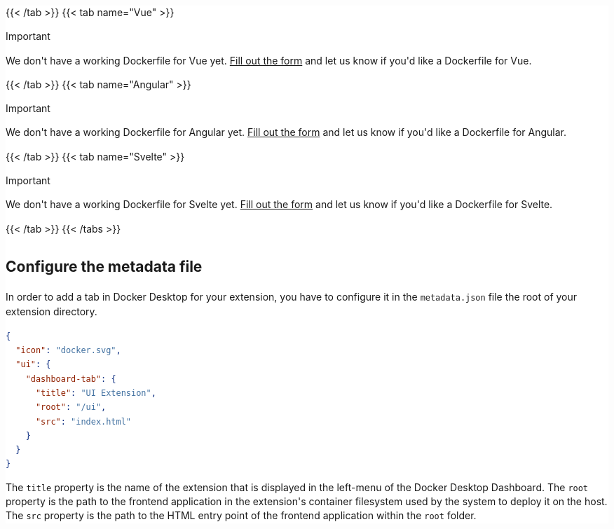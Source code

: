{{< /tab >}}
{{< tab name="Vue" >}}

> [!IMPORTANT]
>
> We don't have a working Dockerfile for Vue yet. [Fill out the form](https://docs.google.com/forms/d/e/1FAIpQLSdxJDGFJl5oJ06rG7uqtw1rsSBZpUhv_s9HHtw80cytkh2X-Q/viewform?usp=pp_url&entry.1333218187=Vue)
> and let us know if you'd like a Dockerfile for Vue.

{{< /tab >}}
{{< tab name="Angular" >}}

> [!IMPORTANT]
>
> We don't have a working Dockerfile for Angular yet. [Fill out the form](https://docs.google.com/forms/d/e/1FAIpQLSdxJDGFJl5oJ06rG7uqtw1rsSBZpUhv_s9HHtw80cytkh2X-Q/viewform?usp=pp_url&entry.1333218187=Angular)
> and let us know if you'd like a Dockerfile for Angular.

{{< /tab >}}
{{< tab name="Svelte" >}}

> [!IMPORTANT]
>
> We don't have a working Dockerfile for Svelte yet. [Fill out the form](https://docs.google.com/forms/d/e/1FAIpQLSdxJDGFJl5oJ06rG7uqtw1rsSBZpUhv_s9HHtw80cytkh2X-Q/viewform?usp=pp_url&entry.1333218187=Svelte)
> and let us know if you'd like a Dockerfile for Svelte.

{{< /tab >}}
{{< /tabs >}}

## Configure the metadata file

In order to add a tab in Docker Desktop for your extension, you have to configure it in the `metadata.json`
file the root of your extension directory.

```json
{
  "icon": "docker.svg",
  "ui": {
    "dashboard-tab": {
      "title": "UI Extension",
      "root": "/ui",
      "src": "index.html"
    }
  }
}
```

The `title` property is the name of the extension that is displayed in the left-menu of the Docker Desktop Dashboard.
The `root` property is the path to the frontend application in the extension's container filesystem used by the
system to deploy it on the host.
The `src` property is the path to the HTML entry point of the frontend application within the `root` folder.
